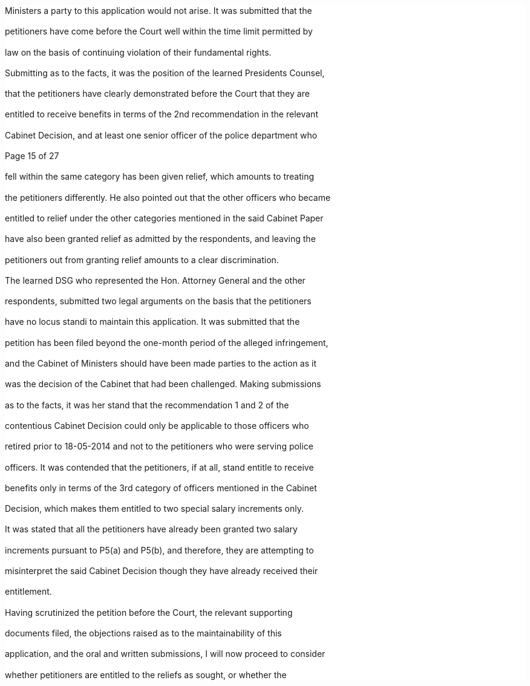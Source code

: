 Ministers a party to this application would not arise. It was submitted that the

petitioners have come before the Court well within the time limit permitted by

law on the basis of continuing violation of their fundamental rights.

Submitting as to the facts, it was the position of the learned Presidents Counsel,

that the petitioners have clearly demonstrated before the Court that they are

entitled to receive benefits in terms of the 2nd recommendation in the relevant

Cabinet Decision, and at least one senior officer of the police department who

Page 15 of 27

fell within the same category has been given relief, which amounts to treating

the petitioners differently. He also pointed out that the other officers who became

entitled to relief under the other categories mentioned in the said Cabinet Paper

have also been granted relief as admitted by the respondents, and leaving the

petitioners out from granting relief amounts to a clear discrimination.

The learned DSG who represented the Hon. Attorney General and the other

respondents, submitted two legal arguments on the basis that the petitioners

have no locus standi to maintain this application. It was submitted that the

petition has been filed beyond the one-month period of the alleged infringement,

and the Cabinet of Ministers should have been made parties to the action as it

was the decision of the Cabinet that had been challenged. Making submissions

as to the facts, it was her stand that the recommendation 1 and 2 of the

contentious Cabinet Decision could only be applicable to those officers who

retired prior to 18-05-2014 and not to the petitioners who were serving police

officers. It was contended that the petitioners, if at all, stand entitle to receive

benefits only in terms of the 3rd category of officers mentioned in the Cabinet

Decision, which makes them entitled to two special salary increments only.

It was stated that all the petitioners have already been granted two salary

increments pursuant to P5(a) and P5(b), and therefore, they are attempting to

misinterpret the said Cabinet Decision though they have already received their

entitlement.

Having scrutinized the petition before the Court, the relevant supporting

documents filed, the objections raised as to the maintainability of this

application, and the oral and written submissions, I will now proceed to consider

whether petitioners are entitled to the reliefs as sought, or whether the

